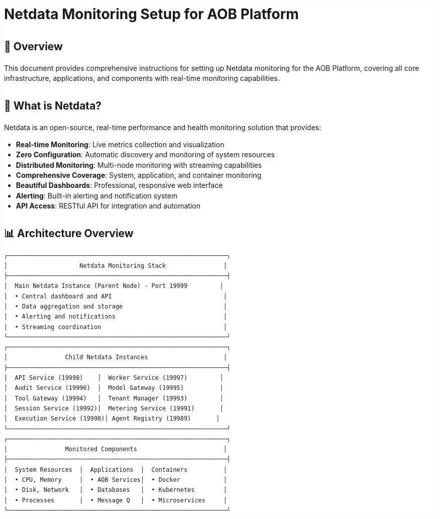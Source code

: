 # Netdata Monitoring Setup for AOB Platform

## 🎯 **Overview**

This document provides comprehensive instructions for setting up Netdata monitoring for the AOB Platform, covering all core infrastructure, applications, and components with real-time monitoring capabilities.

## 🚀 **What is Netdata?**

Netdata is an open-source, real-time performance and health monitoring solution that provides:

- **Real-time Monitoring**: Live metrics collection and visualization
- **Zero Configuration**: Automatic discovery and monitoring of system resources
- **Distributed Monitoring**: Multi-node monitoring with streaming capabilities
- **Comprehensive Coverage**: System, application, and container monitoring
- **Beautiful Dashboards**: Professional, responsive web interface
- **Alerting**: Built-in alerting and notification system
- **API Access**: RESTful API for integration and automation

## 📊 **Architecture Overview**

```
┌─────────────────────────────────────────────────────────────┐
│                    Netdata Monitoring Stack                │
├─────────────────────────────────────────────────────────────┤
│  Main Netdata Instance (Parent Node) - Port 19999         │
│  • Central dashboard and API                               │
│  • Data aggregation and storage                            │
│  • Alerting and notifications                              │
│  • Streaming coordination                                  │
└─────────────────────────────────────────────────────────────┘
┌─────────────────────────────────────────────────────────────┐
│                Child Netdata Instances                     │
├─────────────────────────────────────────────────────────────┤
│  API Service (19998)    │  Worker Service (19997)         │
│  Audit Service (19996)  │  Model Gateway (19995)          │
│  Tool Gateway (19994)   │  Tenant Manager (19993)         │
│  Session Service (19992)│  Metering Service (19991)       │
│  Execution Service (19990)│ Agent Registry (19989)       │
└─────────────────────────────────────────────────────────────┘
┌─────────────────────────────────────────────────────────────┐
│                Monitored Components                        │
├─────────────────────────────────────────────────────────────┤
│  System Resources  │  Applications  │  Containers          │
│  • CPU, Memory     │  • AOB Services│  • Docker            │
│  • Disk, Network   │  • Databases   │  • Kubernetes        │
│  • Processes       │  • Message Q   │  • Microservices     │
└─────────────────────────────────────────────────────────────┘
```
